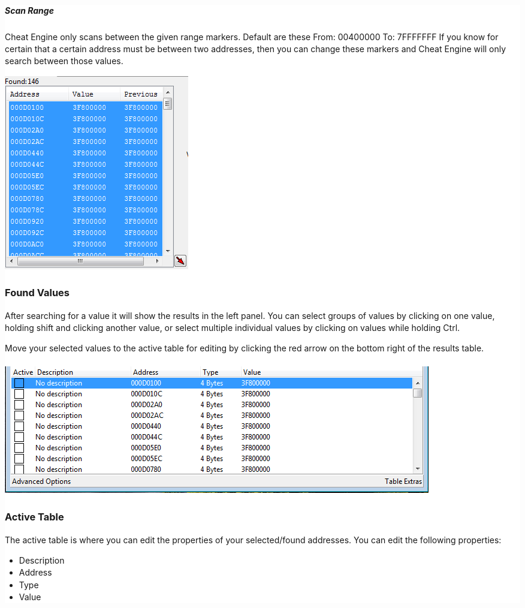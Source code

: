 ##### Scan Range

Cheat Engine only scans between the given range markers. Default are these From: 00400000 To: 7FFFFFFF If you know for certain that a certain address must be between two addresses, then you can change these markers and Cheat Engine will only search between those values.

![](/assets/cheat-engine/found-values.png)

### Found Values

After searching for a value it will show the results in the left panel. You can select groups of values by clicking on one value, holding shift and clicking another value, or select multiple individual values by clicking on values while holding Ctrl.

Move your selected values to the active table for editing by clicking the red arrow on the bottom right of the results table.

#### ![](/assets/cheat-engine/active-table.png)

### Active Table

The active table is where you can edit the properties of your selected/found addresses. You can edit the following properties:

* Description
* Address
* Type
* Value
